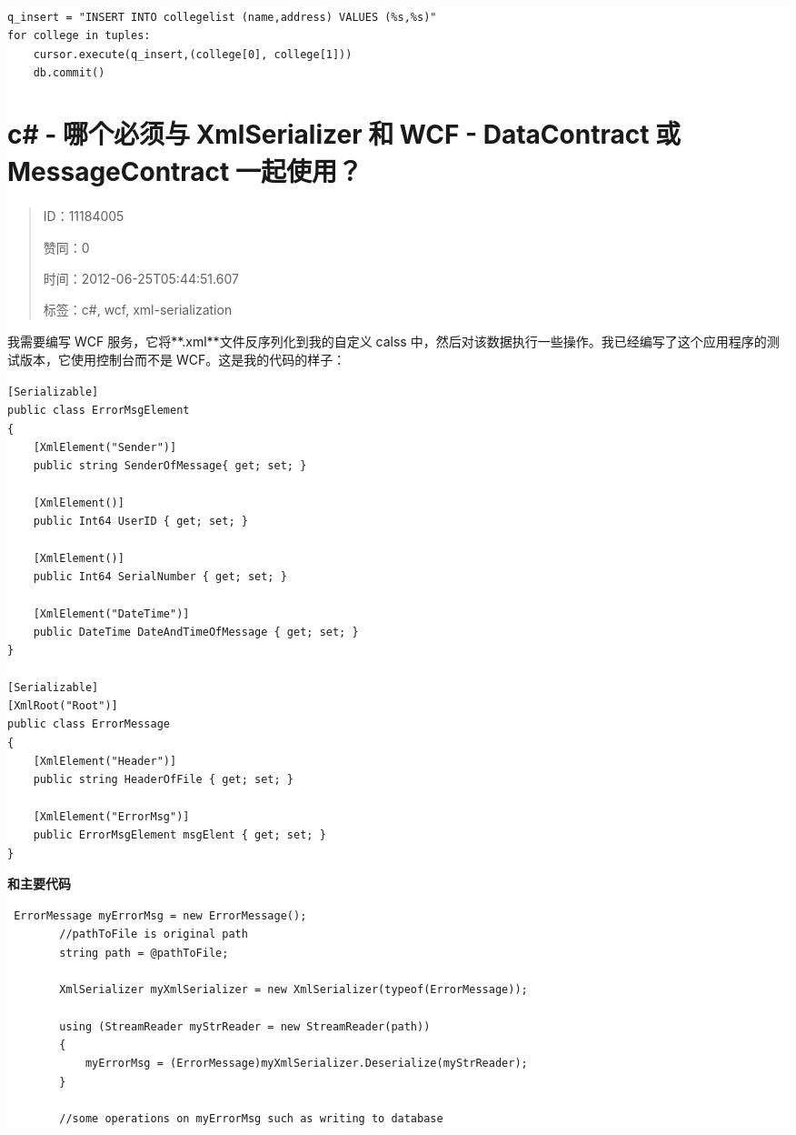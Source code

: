 ```
q_insert = "INSERT INTO collegelist (name,address) VALUES (%s,%s)"
for college in tuples:
    cursor.execute(q_insert,(college[0], college[1]))
    db.commit() 
```

# c# - 哪个必须与 XmlSerializer 和 WCF - DataContract 或 MessageContract 一起使用？

> ID：11184005
> 
> 赞同：0
> 
> 时间：2012-06-25T05:44:51.607
> 
> 标签：c#, wcf, xml-serialization

我需要编写 WCF 服务，它将**.xml**文件反序列化到我的自定义 calss 中，然后对该数据执行一些操作。我已经编写了这个应用程序的测试版本，它使用控制台而不是 WCF。这是我的代码的样子：

```
[Serializable]
public class ErrorMsgElement
{
    [XmlElement("Sender")]
    public string SenderOfMessage{ get; set; }

    [XmlElement()]
    public Int64 UserID { get; set; }

    [XmlElement()]
    public Int64 SerialNumber { get; set; }

    [XmlElement("DateTime")]
    public DateTime DateAndTimeOfMessage { get; set; }
}

[Serializable]
[XmlRoot("Root")]
public class ErrorMessage
{
    [XmlElement("Header")]
    public string HeaderOfFile { get; set; }

    [XmlElement("ErrorMsg")]
    public ErrorMsgElement msgElent { get; set; }
} 
```

**和主要代码**

```
 ErrorMessage myErrorMsg = new ErrorMessage();
        //pathToFile is original path
        string path = @pathToFile;

        XmlSerializer myXmlSerializer = new XmlSerializer(typeof(ErrorMessage));

        using (StreamReader myStrReader = new StreamReader(path))
        {
            myErrorMsg = (ErrorMessage)myXmlSerializer.Deserialize(myStrReader);
        }

        //some operations on myErrorMsg such as writing to database 
```
